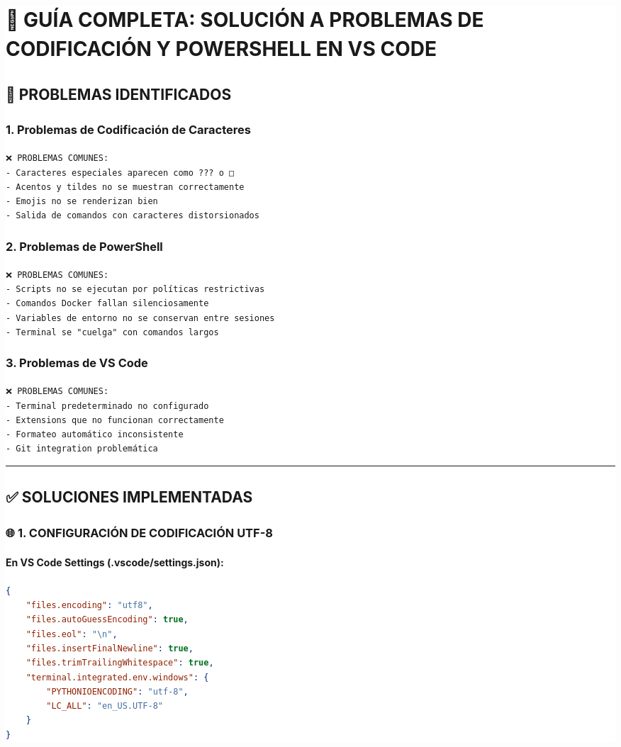 # 🔧 GUÍA COMPLETA: SOLUCIÓN A PROBLEMAS DE CODIFICACIÓN Y POWERSHELL EN VS CODE

## 🚨 PROBLEMAS IDENTIFICADOS

### 1. **Problemas de Codificación de Caracteres**
```
❌ PROBLEMAS COMUNES:
- Caracteres especiales aparecen como ??? o □
- Acentos y tildes no se muestran correctamente
- Emojis no se renderizan bien
- Salida de comandos con caracteres distorsionados
```

### 2. **Problemas de PowerShell**
```
❌ PROBLEMAS COMUNES:
- Scripts no se ejecutan por políticas restrictivas
- Comandos Docker fallan silenciosamente
- Variables de entorno no se conservan entre sesiones
- Terminal se "cuelga" con comandos largos
```

### 3. **Problemas de VS Code**
```
❌ PROBLEMAS COMUNES:
- Terminal predeterminado no configurado
- Extensions que no funcionan correctamente
- Formateo automático inconsistente
- Git integration problemática
```

---

## ✅ SOLUCIONES IMPLEMENTADAS

### 🌐 **1. CONFIGURACIÓN DE CODIFICACIÓN UTF-8**

#### **En VS Code Settings (.vscode/settings.json):**
```json
{
    "files.encoding": "utf8",
    "files.autoGuessEncoding": true,
    "files.eol": "\n",
    "files.insertFinalNewline": true,
    "files.trimTrailingWhitespace": true,
    "terminal.integrated.env.windows": {
        "PYTHONIOENCODING": "utf-8",
        "LC_ALL": "en_US.UTF-8"
    }
}
```
